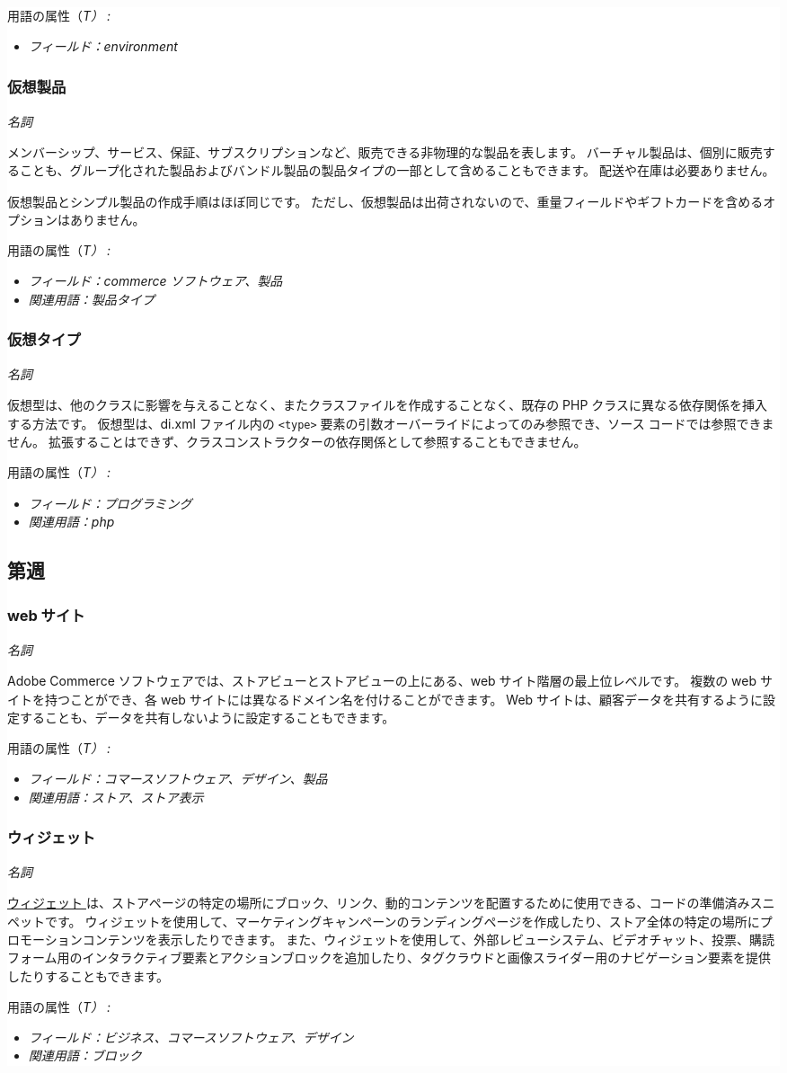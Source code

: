 用語の属性（_T） :_

* _フィールド：environment_

### 仮想製品

_名詞_

メンバーシップ、サービス、保証、サブスクリプションなど、販売できる非物理的な製品を表します。
バーチャル製品は、個別に販売することも、グループ化された製品およびバンドル製品の製品タイプの一部として含めることもできます。
配送や在庫は必要ありません。

仮想製品とシンプル製品の作成手順はほぼ同じです。
ただし、仮想製品は出荷されないので、重量フィールドやギフトカードを含めるオプションはありません。

用語の属性（_T） :_

* _フィールド：commerce ソフトウェア、製品_
* _関連用語：製品タイプ_

### 仮想タイプ

_名詞_

仮想型は、他のクラスに影響を与えることなく、またクラスファイルを作成することなく、既存の PHP クラスに異なる依存関係を挿入する方法です。
仮想型は、di.xml ファイル内の `<type>` 要素の引数オーバーライドによってのみ参照でき、ソース コードでは参照できません。
拡張することはできず、クラスコンストラクターの依存関係として参照することもできません。

用語の属性（_T） :_

* _フィールド：プログラミング_
* _関連用語：php_

## 第週

### web サイト

_名詞_

Adobe Commerce ソフトウェアでは、ストアビューとストアビューの上にある、web サイト階層の最上位レベルです。
複数の web サイトを持つことができ、各 web サイトには異なるドメイン名を付けることができます。
Web サイトは、顧客データを共有するように設定することも、データを共有しないように設定することもできます。

用語の属性（_T） :_

* _フィールド：コマースソフトウェア、デザイン、製品_
* _関連用語：ストア、ストア表示_

### ウィジェット

_名詞_

[&#x200B; ウィジェット &#x200B;](https://experienceleague.adobe.com/docs/commerce-admin/content-design/elements/widgets/widgets.html?lang=ja) は、ストアページの特定の場所にブロック、リンク、動的コンテンツを配置するために使用できる、コードの準備済みスニペットです。
ウィジェットを使用して、マーケティングキャンペーンのランディングページを作成したり、ストア全体の特定の場所にプロモーションコンテンツを表示したりできます。
また、ウィジェットを使用して、外部レビューシステム、ビデオチャット、投票、購読フォーム用のインタラクティブ要素とアクションブロックを追加したり、タグクラウドと画像スライダー用のナビゲーション要素を提供したりすることもできます。

用語の属性（_T） :_

* _フィールド：ビジネス、コマースソフトウェア、デザイン_
* _関連用語：ブロック_
